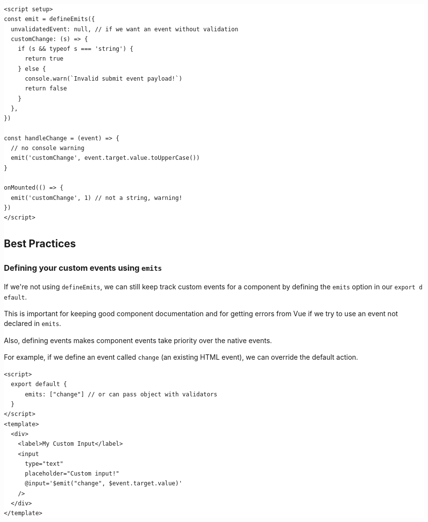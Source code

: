 ```vue{}[MyTextInput.vue]
<script setup>
const emit = defineEmits({
  unvalidatedEvent: null, // if we want an event without validation
  customChange: (s) => {
    if (s && typeof s === 'string') {
      return true
    } else {
      console.warn(`Invalid submit event payload!`)
      return false
    }
  },
})

const handleChange = (event) => {
  // no console warning
  emit('customChange', event.target.value.toUpperCase())
}

onMounted(() => {
  emit('customChange', 1) // not a string, warning!
})
</script>
```

## Best Practices

### Defining your custom events using `emits`

If we're not using `defineEmits`, we can still keep track custom events for a component by defining the `emits` option in our `export default`.

This is important for keeping good component documentation and for getting errors from Vue if we try to use an event not declared in `emits`.

Also, defining events makes component events take priority over the native events.

For example, if we define an event called `change` (an existing HTML event), we can override the default action.

```vue{}[MyTextInput.vue]
<script>
  export default {
      emits: ["change"] // or can pass object with validators
  }
</script>
<template>
  <div>
    <label>My Custom Input</label>
    <input
      type="text"
      placeholder="Custom input!"
      @input='$emit("change", $event.target.value)'
    />
  </div>
</template>

```
